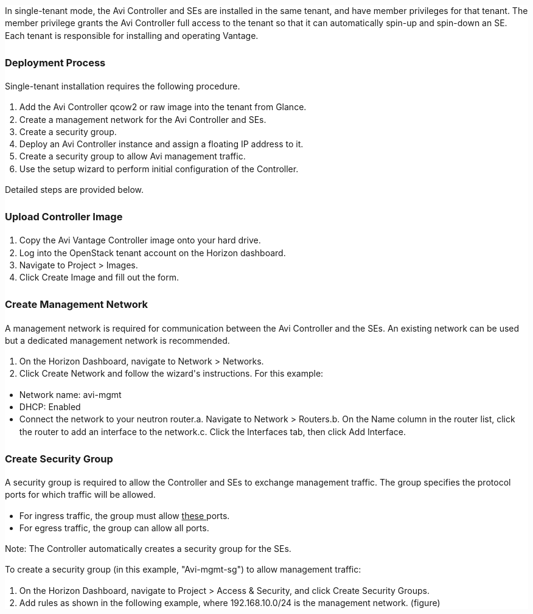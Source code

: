 In single-tenant mode, the Avi Controller and SEs are installed in the same tenant, and have member privileges for that tenant. The member privilege grants the Avi Controller full access to the tenant so that it can automatically spin-up and spin-down an SE. Each tenant is responsible for installing and operating Vantage.

### Deployment Process

Single-tenant installation requires the following procedure.

1. Add the Avi Controller qcow2 or raw image into the tenant from Glance.
1. Create a management network for the Avi Controller and SEs.
1. Create a security group.
1. Deploy an Avi Controller instance and assign a floating IP address to it.
1. Create a security group to allow Avi management traffic.
1. Use the setup wizard to perform initial configuration of the Controller.

Detailed steps are provided below.

### Upload Controller Image

1. Copy the Avi Vantage Controller image onto your hard drive.
1. Log into the OpenStack tenant account on the Horizon dashboard.
1. Navigate to Project > Images.
1. Click Create Image and fill out the form.

### Create Management Network

A management network is required for communication between the Avi Controller and the SEs. An existing network can be used but a dedicated management network is recommended.

1. On the Horizon Dashboard, navigate to Network > Networks.
1. Click Create Network and follow the wizard's instructions. For this example:

* Network name: avi-mgmt
* DHCP: Enabled
* Connect the network to your neutron router.a. Navigate to Network > Routers.b. On the Name column in the router list, click the router to add an interface to the network.c. Click the Interfaces tab, then click Add Interface.

### Create Security Group

A security group is required to allow the Controller and SEs to exchange management traffic. The group specifies the protocol ports for which traffic will be allowed.

* For ingress traffic, the group must allow <a href="/2016/02/02/protocol-ports-used-by-vantage-for-management-communication/">these </a>ports.
* For egress traffic, the group can allow all ports.

Note: The Controller automatically creates a security group for the SEs.

To create a security group (in this example, "Avi-mgmt-sg") to allow management traffic:

1. On the Horizon Dashboard, navigate to Project > Access & Security, and click Create Security Groups.
1. Add rules as shown in the following example, where 192.168.10.0/24 is the management network. (figure)
